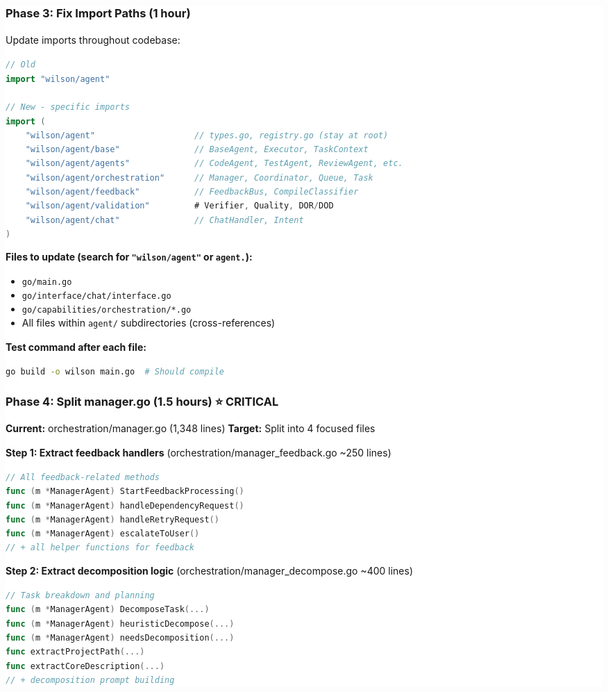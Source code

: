 ### Phase 3: Fix Import Paths (1 hour)

Update imports throughout codebase:
```go
// Old
import "wilson/agent"

// New - specific imports
import (
    "wilson/agent"                    // types.go, registry.go (stay at root)
    "wilson/agent/base"               // BaseAgent, Executor, TaskContext
    "wilson/agent/agents"             // CodeAgent, TestAgent, ReviewAgent, etc.
    "wilson/agent/orchestration"      // Manager, Coordinator, Queue, Task
    "wilson/agent/feedback"           // FeedbackBus, CompileClassifier
    "wilson/agent/validation"         # Verifier, Quality, DOR/DOD
    "wilson/agent/chat"               // ChatHandler, Intent
)
```

**Files to update (search for `"wilson/agent"` or `agent.`):**
- `go/main.go`
- `go/interface/chat/interface.go`
- `go/capabilities/orchestration/*.go`
- All files within `agent/` subdirectories (cross-references)

**Test command after each file:**
```bash
go build -o wilson main.go  # Should compile
```

### Phase 4: Split manager.go (1.5 hours) ⭐ **CRITICAL**

**Current:** orchestration/manager.go (1,348 lines)
**Target:** Split into 4 focused files

**Step 1: Extract feedback handlers** (orchestration/manager_feedback.go ~250 lines)
```go
// All feedback-related methods
func (m *ManagerAgent) StartFeedbackProcessing()
func (m *ManagerAgent) handleDependencyRequest()
func (m *ManagerAgent) handleRetryRequest()
func (m *ManagerAgent) escalateToUser()
// + all helper functions for feedback
```

**Step 2: Extract decomposition logic** (orchestration/manager_decompose.go ~400 lines)
```go
// Task breakdown and planning
func (m *ManagerAgent) DecomposeTask(...)
func (m *ManagerAgent) heuristicDecompose(...)
func (m *ManagerAgent) needsDecomposition(...)
func extractProjectPath(...)
func extractCoreDescription(...)
// + decomposition prompt building
```
